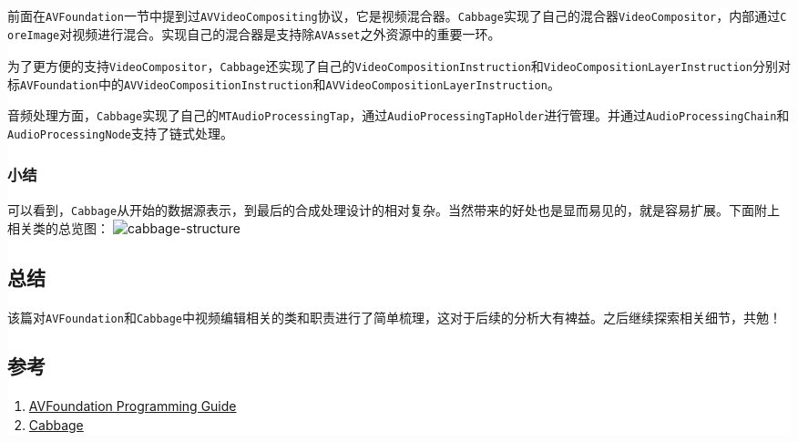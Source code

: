前面在`AVFoundation`一节中提到过`AVVideoCompositing`协议，它是视频混合器。`Cabbage`实现了自己的混合器`VideoCompositor`，内部通过`CoreImage`对视频进行混合。实现自己的混合器是支持除`AVAsset`之外资源中的重要一环。

为了更方便的支持`VideoCompositor`，`Cabbage`还实现了自己的`VideoCompositionInstruction`和`VideoCompositionLayerInstruction`分别对标`AVFoundation`中的`AVVideoCompositionInstruction`和`AVVideoCompositionLayerInstruction`。

音频处理方面，`Cabbage`实现了自己的`MTAudioProcessingTap`，通过`AudioProcessingTapHolder`进行管理。并通过`AudioProcessingChain`和`AudioProcessingNode`支持了链式处理。

### 小结

可以看到，`Cabbage`从开始的数据源表示，到最后的合成处理设计的相对复杂。当然带来的好处也是显而易见的，就是容易扩展。下面附上相关类的总览图：
![cabbage-structure](media/cabbage-structure.png)


## 总结

该篇对`AVFoundation`和`Cabbage`中视频编辑相关的类和职责进行了简单梳理，这对于后续的分析大有裨益。之后继续探索相关细节，共勉！

## 参考

1. [AVFoundation Programming Guide](https://developer.apple.com/library/archive/documentation/AudioVideo/Conceptual/AVFoundationPG/Articles/00_Introduction.html)
2. [Cabbage](https://github.com/VideoFlint/Cabbage)